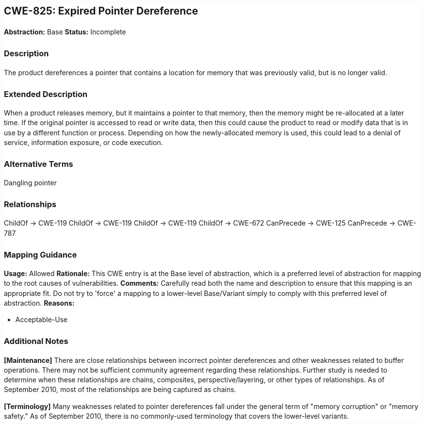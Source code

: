 
## CWE-825: Expired Pointer Dereference
**Abstraction:** Base
**Status:** Incomplete

### Description
The product dereferences a pointer that contains a location for memory that was previously valid, but is no longer valid.

### Extended Description
When a product releases memory, but it maintains a pointer to that memory, then the memory might be re-allocated at a later time. If the original pointer is accessed to read or write data, then this could cause the product to read or modify data that is in use by a different function or process. Depending on how the newly-allocated memory is used, this could lead to a denial of service, information exposure, or code execution.

### Alternative Terms
Dangling pointer

### Relationships
ChildOf -> CWE-119
ChildOf -> CWE-119
ChildOf -> CWE-119
ChildOf -> CWE-672
CanPrecede -> CWE-125
CanPrecede -> CWE-787

### Mapping Guidance
**Usage:** Allowed
**Rationale:** This CWE entry is at the Base level of abstraction, which is a preferred level of abstraction for mapping to the root causes of vulnerabilities.
**Comments:** Carefully read both the name and description to ensure that this mapping is an appropriate fit. Do not try to 'force' a mapping to a lower-level Base/Variant simply to comply with this preferred level of abstraction.
**Reasons:**
- Acceptable-Use


### Additional Notes
**[Maintenance]** There are close relationships between incorrect pointer dereferences and other weaknesses related to buffer operations. There may not be sufficient community agreement regarding these relationships. Further study is needed to determine when these relationships are chains, composites, perspective/layering, or other types of relationships. As of September 2010, most of the relationships are being captured as chains.

**[Terminology]** Many weaknesses related to pointer dereferences fall under the general term of "memory corruption" or "memory safety." As of September 2010, there is no commonly-used terminology that covers the lower-level variants.


